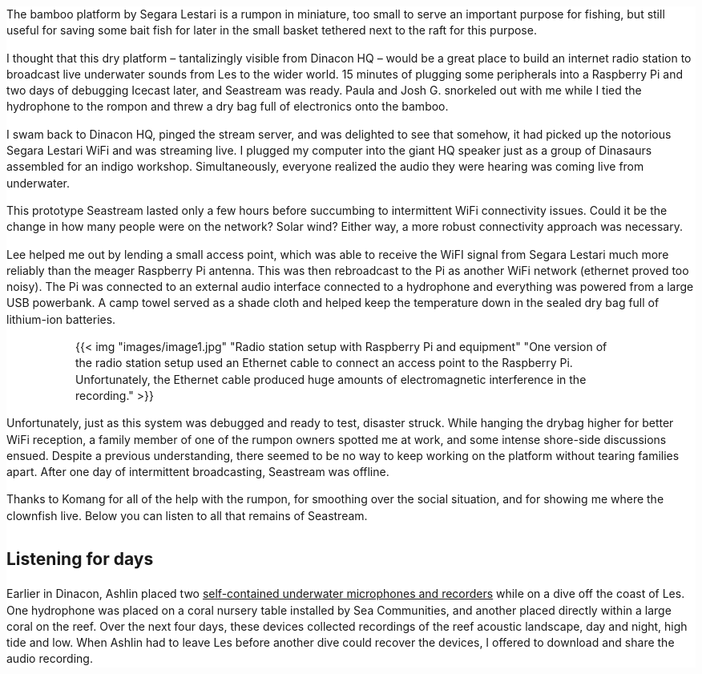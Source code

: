 The bamboo platform by Segara Lestari is a rumpon in miniature, too small to serve an important purpose for fishing, but still useful for saving some bait fish for later in the small basket tethered next to the raft for this purpose.

I thought that this dry platform – tantalizingly visible from Dinacon HQ – would be a great place to build an internet radio station to broadcast live underwater sounds from Les to the wider world. 15 minutes of plugging some peripherals into a Raspberry Pi and two days of debugging Icecast later, and Seastream was ready. Paula and Josh G. snorkeled out with me while I tied the hydrophone to the rompon and threw a dry bag full of electronics onto the bamboo.

I swam back to Dinacon HQ, pinged the stream server, and was delighted to see that somehow, it had picked up the notorious Segara Lestari WiFi and was streaming live. I plugged my computer into the giant HQ speaker just as a group of Dinasaurs assembled for an indigo workshop. Simultaneously, everyone realized the audio they were hearing was coming live from underwater.

<div class="multi" style="width: 50%; margin-left: auto; margin-right: auto">
<video controls width="100%">
<source src="seastream.mp4" type="video/mp4">
Your browser does not support the video tag.
</video>
</div>

This prototype Seastream lasted only a few hours before succumbing to intermittent WiFi connectivity issues. Could it be the change in how many people were on the network? Solar wind? Either way, a more robust connectivity approach was necessary.

Lee helped me out by lending a small access point, which was able to receive the WiFI signal from Segara Lestari much more reliably than the meager Raspberry Pi antenna. This was then rebroadcast to the Pi as another WiFi network (ethernet proved too noisy). The Pi was connected to an external audio interface connected to a hydrophone and everything was powered from a large USB powerbank. A camp towel served as a shade cloth and helped keep the temperature down in the sealed dry bag full of lithium-ion batteries.

<div class="multi" style="width: 80%; margin-left: auto; margin-right: auto">
{{< img "images/image1.jpg" "Radio station setup with Raspberry Pi and equipment" "One version of the radio station setup used an Ethernet cable to connect an access point to the Raspberry Pi. Unfortunately, the Ethernet cable produced huge amounts of electromagnetic interference in the recording." >}}
</div>

Unfortunately, just as this system was debugged and ready to test, disaster struck. While hanging the drybag higher for better WiFi reception, a family member of one of the rumpon owners spotted me at work, and some intense shore-side discussions ensued. Despite a previous understanding, there seemed to be no way to keep working on the platform without tearing families apart. After one day of intermittent broadcasting, Seastream was offline.

Thanks to Komang for all of the help with the rumpon, for smoothing over the social situation, and for showing me where the clownfish live. Below you can listen to all that remains of Seastream.

<iframe src="https://data-lake-house.fra1.cdn.digitaloceanspaces.com/dinacon_documentation/seastream/index.html" width="100%" height="285px" style="border: 0;"></iframe>

## Listening for days

Earlier in Dinacon, Ashlin placed two [self-contained underwater microphones and recorders](https://www.openacousticdevices.info/audiomoth) while on a dive off the coast of Les. One hydrophone was placed on a coral nursery table installed by Sea Communities, and another placed directly within a large coral on the reef. Over the next four days, these devices collected recordings of the reef acoustic landscape, day and night, high tide and low. When Ashlin had to leave Les before another dive could recover the devices, I offered to download and share the audio recording.
